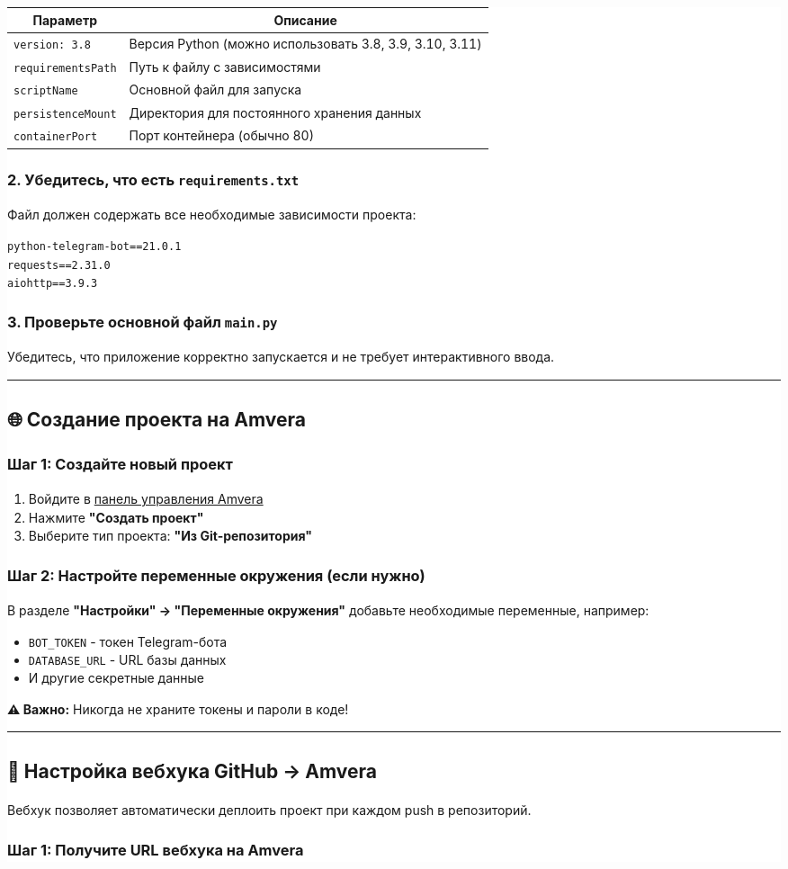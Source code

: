 | Параметр | Описание |
|----------|----------|
| `version: 3.8` | Версия Python (можно использовать 3.8, 3.9, 3.10, 3.11) |
| `requirementsPath` | Путь к файлу с зависимостями |
| `scriptName` | Основной файл для запуска |
| `persistenceMount` | Директория для постоянного хранения данных |
| `containerPort` | Порт контейнера (обычно 80) |

### 2. Убедитесь, что есть `requirements.txt`

Файл должен содержать все необходимые зависимости проекта:

```txt
python-telegram-bot==21.0.1
requests==2.31.0
aiohttp==3.9.3
```

### 3. Проверьте основной файл `main.py`

Убедитесь, что приложение корректно запускается и не требует интерактивного ввода.

---

## 🌐 Создание проекта на Amvera

### Шаг 1: Создайте новый проект

1. Войдите в [панель управления Amvera](https://console.amvera.ru)
2. Нажмите **"Создать проект"**
3. Выберите тип проекта: **"Из Git-репозитория"**

### Шаг 2: Настройте переменные окружения (если нужно)

В разделе **"Настройки" → "Переменные окружения"** добавьте необходимые переменные, например:

- `BOT_TOKEN` - токен Telegram-бота
- `DATABASE_URL` - URL базы данных
- И другие секретные данные

**⚠️ Важно:** Никогда не храните токены и пароли в коде!

---

## 🔗 Настройка вебхука GitHub → Amvera

Вебхук позволяет автоматически деплоить проект при каждом push в репозиторий.

### Шаг 1: Получите URL вебхука на Amvera
